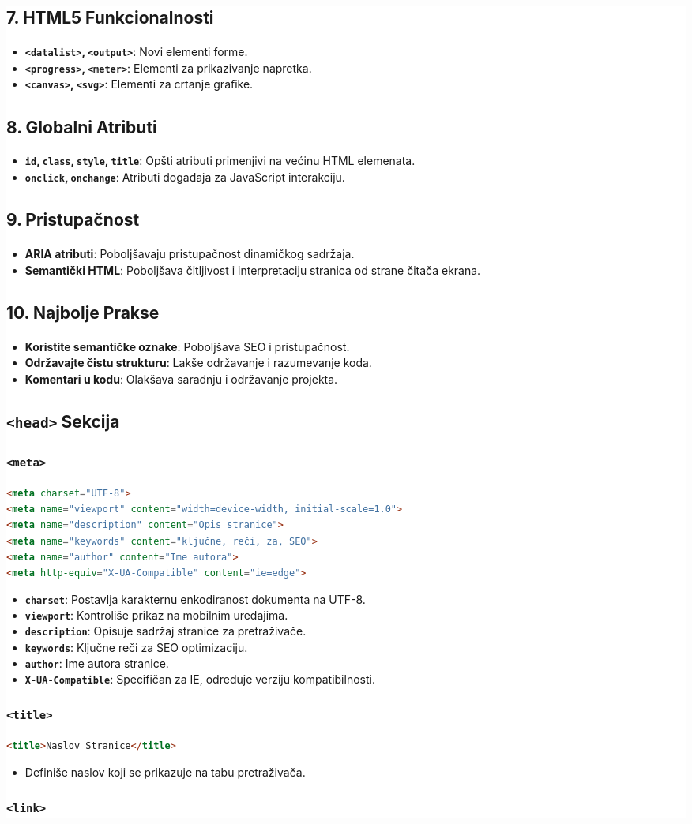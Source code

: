 ## 7. HTML5 Funkcionalnosti

- **`<datalist>`, `<output>`**: Novi elementi forme.
- **`<progress>`, `<meter>`**: Elementi za prikazivanje napretka.
- **`<canvas>`, `<svg>`**: Elementi za crtanje grafike.

## 8. Globalni Atributi

- **`id`, `class`, `style`, `title`**: Opšti atributi primenjivi na većinu HTML elemenata.
- **`onclick`, `onchange`**: Atributi događaja za JavaScript interakciju.

## 9. Pristupačnost

- **ARIA atributi**: Poboljšavaju pristupačnost dinamičkog sadržaja.
- **Semantički HTML**: Poboljšava čitljivost i interpretaciju stranica od strane čitača ekrana.

## 10. Najbolje Prakse

- **Koristite semantičke oznake**: Poboljšava SEO i pristupačnost.
- **Održavajte čistu strukturu**: Lakše održavanje i razumevanje koda.
- **Komentari u kodu**: Olakšava saradnju i održavanje projekta.


## `<head>` Sekcija

### `<meta>`

```html
<meta charset="UTF-8">
<meta name="viewport" content="width=device-width, initial-scale=1.0">
<meta name="description" content="Opis stranice">
<meta name="keywords" content="ključne, reči, za, SEO">
<meta name="author" content="Ime autora">
<meta http-equiv="X-UA-Compatible" content="ie=edge">
```

- **`charset`**: Postavlja karakternu enkodiranost dokumenta na UTF-8.
- **`viewport`**: Kontroliše prikaz na mobilnim uređajima.
- **`description`**: Opisuje sadržaj stranice za pretraživače.
- **`keywords`**: Ključne reči za SEO optimizaciju.
- **`author`**: Ime autora stranice.
- **`X-UA-Compatible`**: Specifičan za IE, određuje verziju kompatibilnosti.

### `<title>`

```html
<title>Naslov Stranice</title>
```

- Definiše naslov koji se prikazuje na tabu pretraživača.

### `<link>`
